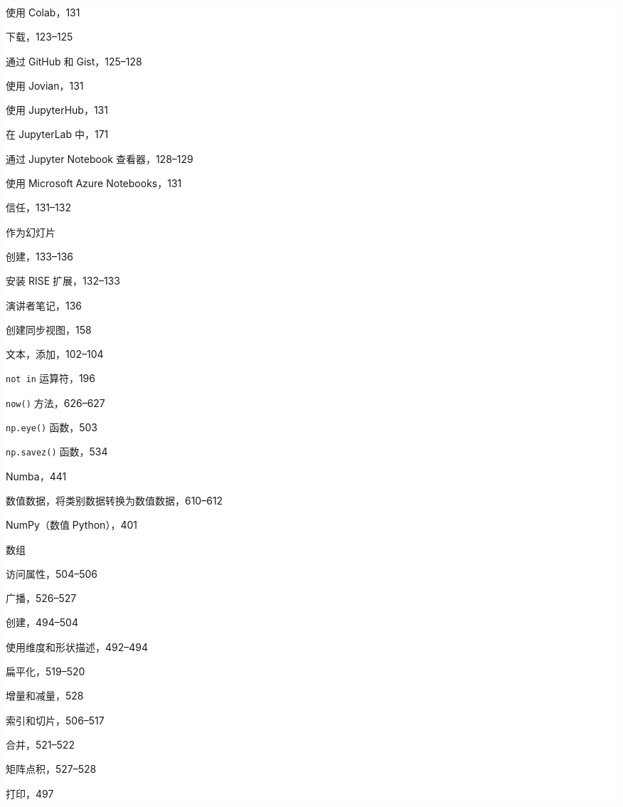 使用 Colab，131

下载，123–125

通过 GitHub 和 Gist，125–128

使用 Jovian，131

使用 JupyterHub，131

在 JupyterLab 中，171

通过 Jupyter Notebook 查看器，128–129

使用 Microsoft Azure Notebooks，131

信任，131–132

作为幻灯片

创建，133–136

安装 RISE 扩展，132–133

演讲者笔记，136

创建同步视图，158

文本，添加，102–104

`not in` 运算符，196

`now()` 方法，626–627

`np.eye()` 函数，503

`np.savez()` 函数，534

Numba，441

数值数据，将类别数据转换为数值数据，610–612

NumPy（数值 Python），401

数组

访问属性，504–506

广播，526–527

创建，494–504

使用维度和形状描述，492–494

扁平化，519–520

增量和减量，528

索引和切片，506–517

合并，521–522

矩阵点积，527–528

打印，497
